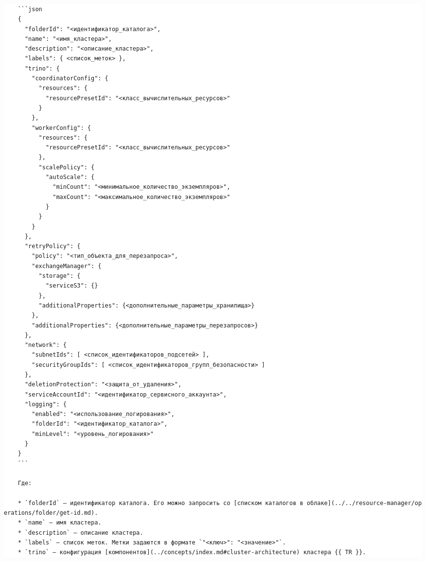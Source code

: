         ```json
        {
          "folderId": "<идентификатор_каталога>",
          "name": "<имя_кластера>",
          "description": "<описание_кластера>",
          "labels": { <список_меток> },
          "trino": {
            "coordinatorConfig": {
              "resources": {
                "resourcePresetId": "<класс_вычислительных_ресурсов>"
              }
            },
            "workerConfig": {
              "resources": {
                "resourcePresetId": "<класс_вычислительных_ресурсов>"
              },
              "scalePolicy": {
                "autoScale": {
                  "minCount": "<минимальное_количество_экземпляров>",
                  "maxCount": "<максимальное_количество_экземпляров>"
                }
              }
            }
          },
          "retryPolicy": {
            "policy": "<тип_объекта_для_перезапроса>",
            "exchangeManager": {
              "storage": {
                "serviceS3": {}
              },
              "additionalProperties": {<дополнительные_параметры_хранилища>}
            },
            "additionalProperties": {<дополнительные_параметры_перезапросов>}
          },
          "network": {
            "subnetIds": [ <список_идентификаторов_подсетей> ],
            "securityGroupIds": [ <список_идентификаторов_групп_безопасности> ]
          },
          "deletionProtection": "<защита_от_удаления>",
          "serviceAccountId": "<идентификатор_сервисного_аккаунта>",
          "logging": {
            "enabled": "<использование_логирования>",
            "folderId": "<идентификатор_каталога>",
            "minLevel": "<уровень_логирования>"
          }
        }
        ```

        Где:

        * `folderId` — идентификатор каталога. Его можно запросить со [списком каталогов в облаке](../../resource-manager/operations/folder/get-id.md).
        * `name` — имя кластера.
        * `description` — описание кластера.
        * `labels` — список меток. Метки задаются в формате `"<ключ>": "<значение>"`.
        * `trino` — конфигурация [компонентов](../concepts/index.md#cluster-architecture) кластера {{ TR }}.
